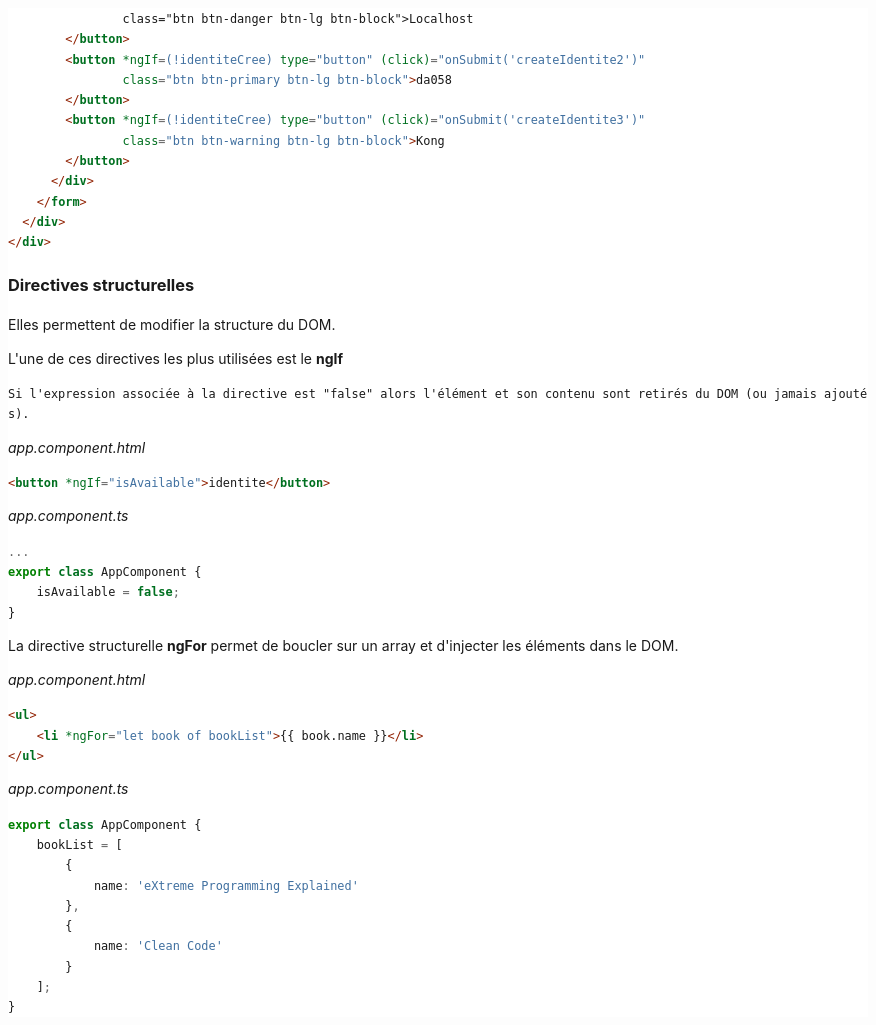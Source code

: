 ```html
                class="btn btn-danger btn-lg btn-block">Localhost
        </button>
        <button *ngIf=(!identiteCree) type="button" (click)="onSubmit('createIdentite2')"
                class="btn btn-primary btn-lg btn-block">da058
        </button>
        <button *ngIf=(!identiteCree) type="button" (click)="onSubmit('createIdentite3')"
                class="btn btn-warning btn-lg btn-block">Kong
        </button>
      </div>
    </form>
  </div>
</div>
```
### Directives structurelles

Elles permettent de modifier la structure du DOM.

L'une de ces directives les plus utilisées est le **ngIf**

    Si l'expression associée à la directive est "false" alors l'élément et son contenu sont retirés du DOM (ou jamais ajoutés).

_app.component.html_
```html
<button *ngIf="isAvailable">identite</button>
```

_app.component.ts_
```typescript
...
export class AppComponent {
    isAvailable = false;
}
```
La directive structurelle **ngFor** permet de boucler sur un array et d'injecter les éléments dans le DOM.

_app.component.html_
```html
<ul>
    <li *ngFor="let book of bookList">{{ book.name }}</li>
</ul>
```
_app.component.ts_
```typescript
export class AppComponent {
    bookList = [
        {
            name: 'eXtreme Programming Explained'
        },
        {
            name: 'Clean Code'
        }
    ];
}
```
